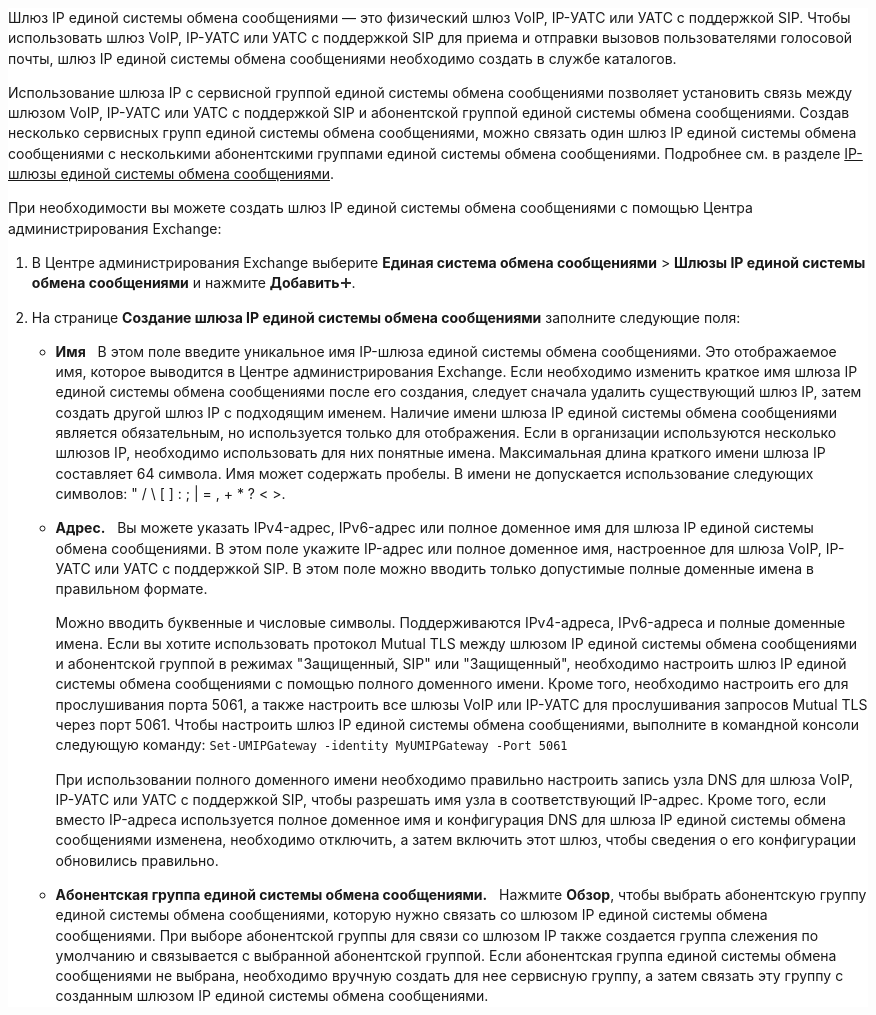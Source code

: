 Шлюз IP единой системы обмена сообщениями — это физический шлюз VoIP, IP-УАТС или УАТС с поддержкой SIP. Чтобы использовать шлюз VoIP, IP-УАТС или УАТС с поддержкой SIP для приема и отправки вызовов пользователями голосовой почты, шлюз IP единой системы обмена сообщениями необходимо создать в службе каталогов.

Использование шлюза IP с сервисной группой единой системы обмена сообщениями позволяет установить связь между шлюзом VoIP, IP-УАТС или УАТС с поддержкой SIP и абонентской группой единой системы обмена сообщениями. Создав несколько сервисных групп единой системы обмена сообщениями, можно связать один шлюз IP единой системы обмена сообщениями с несколькими абонентскими группами единой системы обмена сообщениями. Подробнее см. в разделе [IP-шлюзы единой системы обмена сообщениями](um-ip-gateways-exchange-2013-help.md).

При необходимости вы можете создать шлюз IP единой системы обмена сообщениями с помощью Центра администрирования Exchange:

1.  В Центре администрирования Exchange выберите **Единая система обмена сообщениями** \> **Шлюзы IP единой системы обмена сообщениями** и нажмите **Добавить**![Значок добавления](images/JJ218640.c1e75329-d6d7-4073-a27d-498590bbb558(EXCHG.150).gif "Значок добавления").

2.  На странице **Создание шлюза IP единой системы обмена сообщениями** заполните следующие поля:
    
      - **Имя**   В этом поле введите уникальное имя IP-шлюза единой системы обмена сообщениями. Это отображаемое имя, которое выводится в Центре администрирования Exchange. Если необходимо изменить краткое имя шлюза IP единой системы обмена сообщениями после его создания, следует сначала удалить существующий шлюз IP, затем создать другой шлюз IP с подходящим именем. Наличие имени шлюза IP единой системы обмена сообщениями является обязательным, но используется только для отображения. Если в организации используются несколько шлюзов IP, необходимо использовать для них понятные имена. Максимальная длина краткого имени шлюза IP составляет 64 символа. Имя может содержать пробелы. В имени не допускается использование следующих символов: " / \\ \[ \] : ; | = , + \* ? \< \>.
    
      - **Адрес.**   Вы можете указать IPv4-адрес, IPv6-адрес или полное доменное имя для шлюза IP единой системы обмена сообщениями. В этом поле укажите IP-адрес или полное доменное имя, настроенное для шлюза VoIP, IP-УАТС или УАТС с поддержкой SIP. В этом поле можно вводить только допустимые полные доменные имена в правильном формате.
        
        Можно вводить буквенные и числовые символы. Поддерживаются IPv4-адреса, IPv6-адреса и полные доменные имена. Если вы хотите использовать протокол Mutual TLS между шлюзом IP единой системы обмена сообщениями и абонентской группой в режимах "Защищенный, SIP" или "Защищенный", необходимо настроить шлюз IP единой системы обмена сообщениями с помощью полного доменного имени. Кроме того, необходимо настроить его для прослушивания порта 5061, а также настроить все шлюзы VoIP или IP-УАТС для прослушивания запросов Mutual TLS через порт 5061. Чтобы настроить шлюз IP единой системы обмена сообщениями, выполните в командной консоли следующую команду: `Set-UMIPGateway -identity MyUMIPGateway -Port 5061`
        
        При использовании полного доменного имени необходимо правильно настроить запись узла DNS для шлюза VoIP, IP-УАТС или УАТС с поддержкой SIP, чтобы разрешать имя узла в соответствующий IP-адрес. Кроме того, если вместо IP-адреса используется полное доменное имя и конфигурация DNS для шлюза IP единой системы обмена сообщениями изменена, необходимо отключить, а затем включить этот шлюз, чтобы сведения о его конфигурации обновились правильно.
    
      - **Абонентская группа единой системы обмена сообщениями.**   Нажмите **Обзор**, чтобы выбрать абонентскую группу единой системы обмена сообщениями, которую нужно связать со шлюзом IP единой системы обмена сообщениями. При выборе абонентской группы для связи со шлюзом IP также создается группа слежения по умолчанию и связывается с выбранной абонентской группой. Если абонентская группа единой системы обмена сообщениями не выбрана, необходимо вручную создать для нее сервисную группу, а затем связать эту группу с созданным шлюзом IP единой системы обмена сообщениями.
